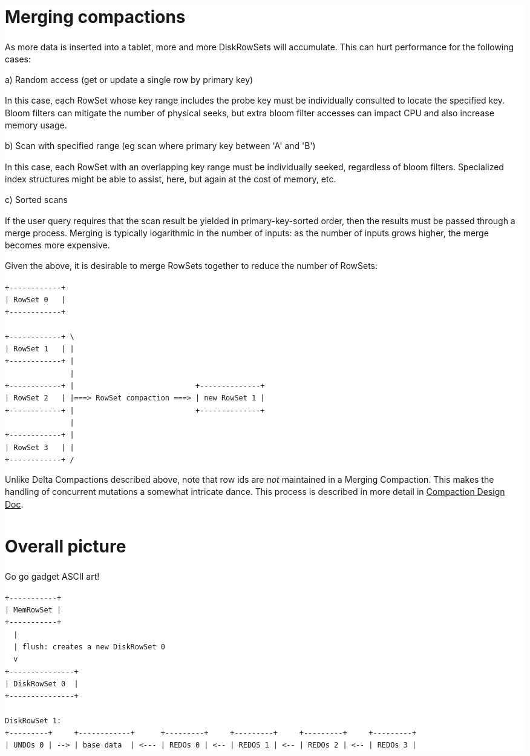 Merging compactions
============================================================

As more data is inserted into a tablet, more and more DiskRowSets will accumulate.
This can hurt performance for the following cases:

a) Random access (get or update a single row by primary key)

In this case, each RowSet whose key range includes the probe key must be individually consulted to
locate the specified key.  Bloom filters can mitigate the number of physical seeks, but extra bloom
filter accesses can impact CPU and also increase memory usage.

b) Scan with specified range (eg scan where primary key between 'A' and 'B')

In this case, each RowSet with an overlapping key range must be individually seeked, regardless of
bloom filters.  Specialized index structures might be able to assist, here, but again at the cost of
memory, etc.

c) Sorted scans

If the user query requires that the scan result be yielded in primary-key-sorted
order, then the results must be passed through a merge process. Merging is typically
logarithmic in the number of inputs: as the number of inputs grows higher, the merge
becomes more expensive.

Given the above, it is desirable to merge RowSets together to reduce the number of
RowSets:
```
+------------+
| RowSet 0   |
+------------+

+------------+ \
| RowSet 1   | |
+------------+ |
               |
+------------+ |                            +--------------+
| RowSet 2   | |===> RowSet compaction ===> | new RowSet 1 |
+------------+ |                            +--------------+
               |
+------------+ |
| RowSet 3   | |
+------------+ /
```

Unlike Delta Compactions described above, note that row ids are _not_ maintained
in a Merging Compaction. This makes the handling of concurrent mutations a somewhat
intricate dance. This process is described in more detail in [Compaction Design Doc](compaction.md).

Overall picture
============================================================

Go go gadget ASCII art!
```
+-----------+
| MemRowSet |
+-----------+
  |
  | flush: creates a new DiskRowSet 0
  v
+---------------+
| DiskRowSet 0  |
+---------------+

DiskRowSet 1:
+---------+     +------------+      +---------+     +---------+     +---------+     +---------+
| UNDOs 0 | --> | base data  | <--- | REDOs 0 | <-- | REDOS 1 | <-- | REDOs 2 | <-- | REDOs 3 |
```